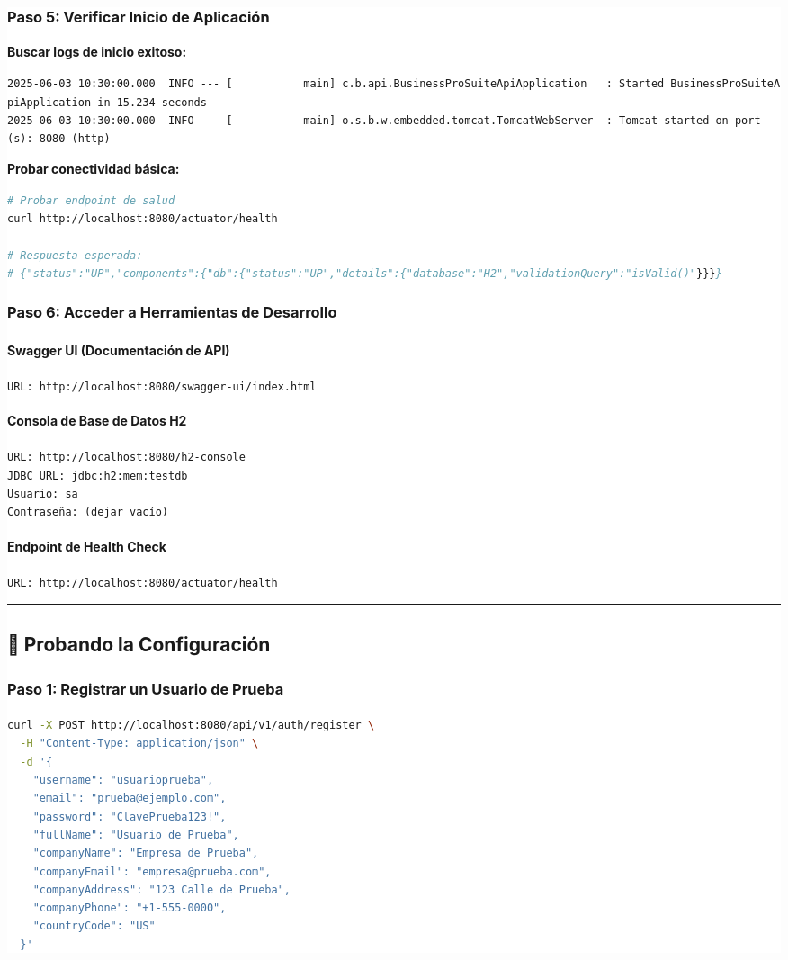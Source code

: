 ### **Paso 5: Verificar Inicio de Aplicación**

**Buscar logs de inicio exitoso:**
```
2025-06-03 10:30:00.000  INFO --- [           main] c.b.api.BusinessProSuiteApiApplication   : Started BusinessProSuiteApiApplication in 15.234 seconds
2025-06-03 10:30:00.000  INFO --- [           main] o.s.b.w.embedded.tomcat.TomcatWebServer  : Tomcat started on port(s): 8080 (http)
```

**Probar conectividad básica:**
```bash
# Probar endpoint de salud
curl http://localhost:8080/actuator/health

# Respuesta esperada:
# {"status":"UP","components":{"db":{"status":"UP","details":{"database":"H2","validationQuery":"isValid()"}}}}
```

### **Paso 6: Acceder a Herramientas de Desarrollo**

#### **Swagger UI (Documentación de API)**
```
URL: http://localhost:8080/swagger-ui/index.html
```

#### **Consola de Base de Datos H2**
```
URL: http://localhost:8080/h2-console
JDBC URL: jdbc:h2:mem:testdb
Usuario: sa
Contraseña: (dejar vacío)
```

#### **Endpoint de Health Check**
```
URL: http://localhost:8080/actuator/health
```

---

## 🧪 Probando la Configuración

### **Paso 1: Registrar un Usuario de Prueba**
```bash
curl -X POST http://localhost:8080/api/v1/auth/register \
  -H "Content-Type: application/json" \
  -d '{
    "username": "usuarioprueba",
    "email": "prueba@ejemplo.com",
    "password": "ClavePrueba123!",
    "fullName": "Usuario de Prueba",
    "companyName": "Empresa de Prueba",
    "companyEmail": "empresa@prueba.com",
    "companyAddress": "123 Calle de Prueba",
    "companyPhone": "+1-555-0000",
    "countryCode": "US"
  }'
```
